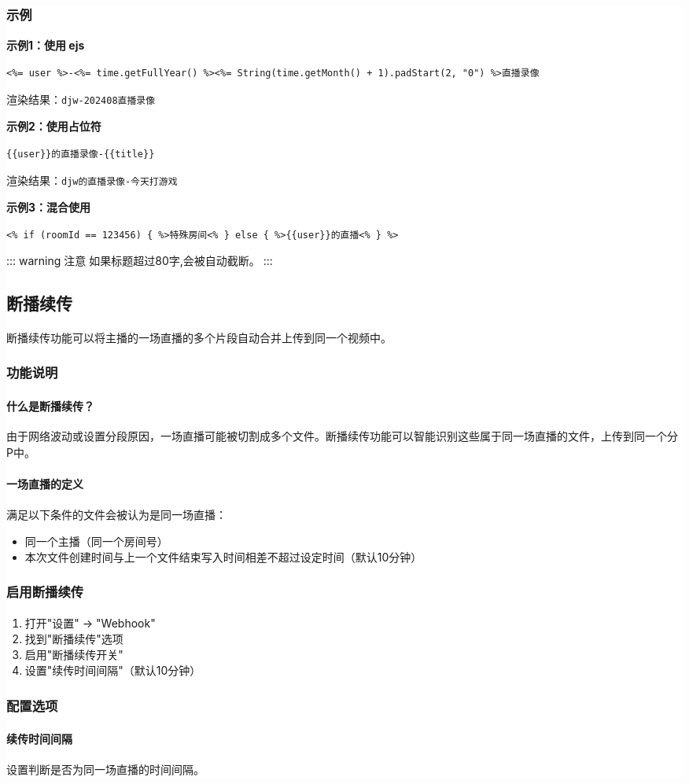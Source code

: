 ### 示例

**示例1：使用 ejs**

```
<%= user %>-<%= time.getFullYear() %><%= String(time.getMonth() + 1).padStart(2, "0") %>直播录像
```

渲染结果：`djw-202408直播录像`

**示例2：使用占位符**

```
{{user}}的直播录像-{{title}}
```

渲染结果：`djw的直播录像-今天打游戏`

**示例3：混合使用**

```
<% if (roomId == 123456) { %>特殊房间<% } else { %>{{user}}的直播<% } %>
```

::: warning 注意
如果标题超过80字,会被自动截断。
:::

## 断播续传

断播续传功能可以将主播的一场直播的多个片段自动合并上传到同一个视频中。

### 功能说明

#### 什么是断播续传？

由于网络波动或设置分段原因，一场直播可能被切割成多个文件。断播续传功能可以智能识别这些属于同一场直播的文件，上传到同一个分P中。

#### 一场直播的定义

满足以下条件的文件会被认为是同一场直播：

- 同一个主播（同一个房间号）
- 本次文件创建时间与上一个文件结束写入时间相差不超过设定时间（默认10分钟）

### 启用断播续传

1. 打开"设置" -> "Webhook"
2. 找到"断播续传"选项
3. 启用"断播续传开关"
4. 设置"续传时间间隔"（默认10分钟）

### 配置选项

#### 续传时间间隔

设置判断是否为同一场直播的时间间隔。
